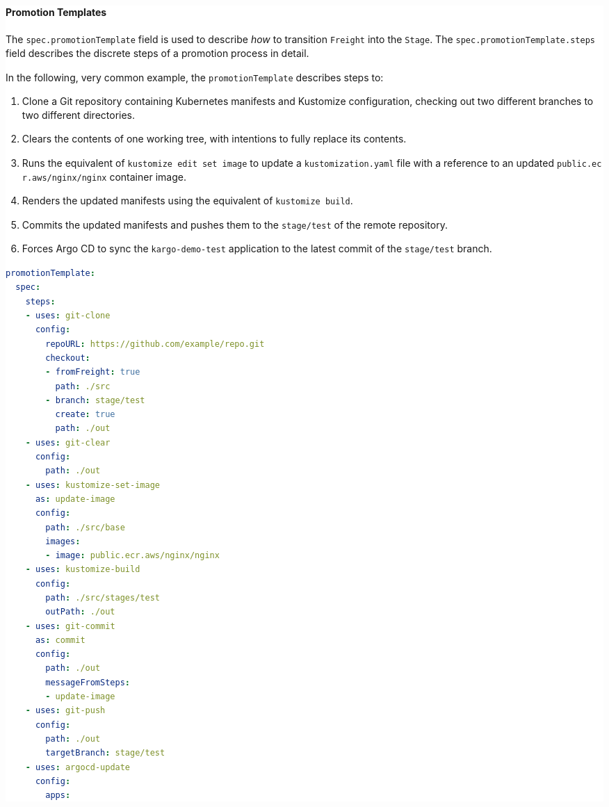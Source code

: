 #### Promotion Templates

The `spec.promotionTemplate` field is used to describe _how_ to transition
`Freight` into the `Stage`. The `spec.promotionTemplate.steps` field describes
the discrete steps of a promotion process in detail.

In the following, very common example, the `promotionTemplate` describes steps
to:

1. Clone a Git repository containing Kubernetes manifests and Kustomize
   configuration, checking out two different branches to two different
   directories.

1. Clears the contents of one working tree, with intentions to fully replace its
   contents.

1. Runs the equivalent of `kustomize edit set image` to update a
   `kustomization.yaml` file with a reference to an updated
   `public.ecr.aws/nginx/nginx` container image.

1. Renders the updated manifests using the equivalent of `kustomize build`.

1. Commits the updated manifests and pushes them to the `stage/test` of the
   remote repository.

1. Forces Argo CD to sync the `kargo-demo-test` application to the latest commit
   of the `stage/test` branch.

```yaml
promotionTemplate:
  spec:
    steps:
    - uses: git-clone
      config:
        repoURL: https://github.com/example/repo.git
        checkout:
        - fromFreight: true
          path: ./src
        - branch: stage/test
          create: true
          path: ./out
    - uses: git-clear
      config:
        path: ./out
    - uses: kustomize-set-image
      as: update-image
      config:
        path: ./src/base
        images:
        - image: public.ecr.aws/nginx/nginx
    - uses: kustomize-build
      config:
        path: ./src/stages/test
        outPath: ./out
    - uses: git-commit
      as: commit
      config:
        path: ./out
        messageFromSteps:
        - update-image
    - uses: git-push
      config:
        path: ./out
        targetBranch: stage/test
    - uses: argocd-update
      config:
        apps:
```